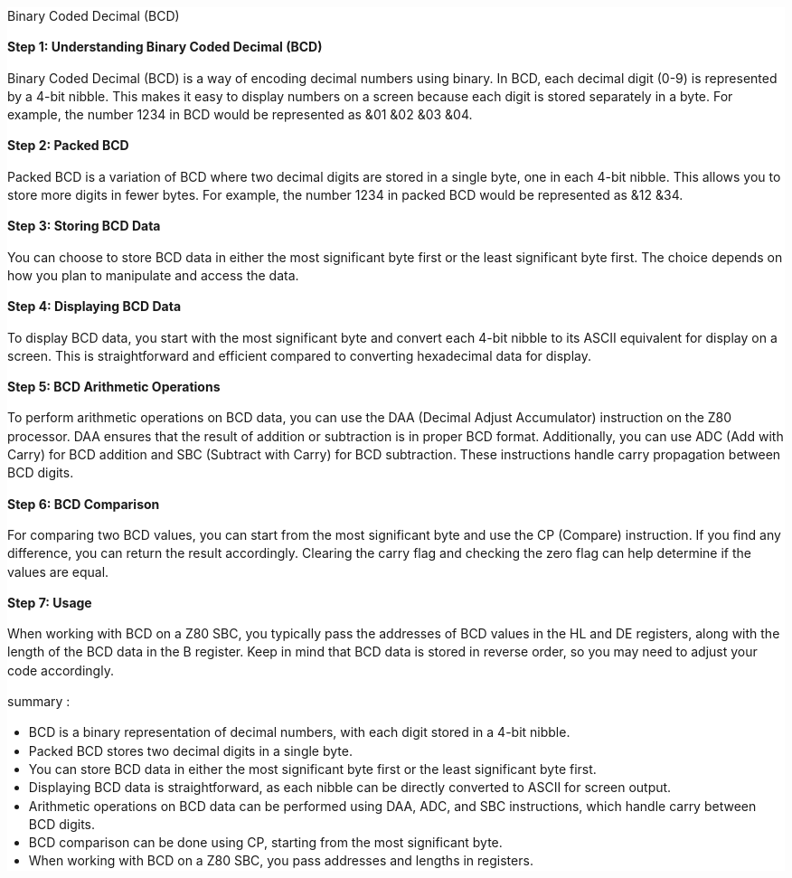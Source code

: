  Binary Coded Decimal (BCD)  

**Step 1: Understanding Binary Coded Decimal (BCD)**

Binary Coded Decimal (BCD) is a way of encoding decimal numbers using binary. In BCD, each decimal digit (0-9) is represented by a 4-bit nibble. This makes it easy to display numbers on a screen because each digit is stored separately in a byte. For example, the number 1234 in BCD would be represented as &01 &02 &03 &04.

**Step 2: Packed BCD**

Packed BCD is a variation of BCD where two decimal digits are stored in a single byte, one in each 4-bit nibble. This allows you to store more digits in fewer bytes. For example, the number 1234 in packed BCD would be represented as &12 &34.

**Step 3: Storing BCD Data**

You can choose to store BCD data in either the most significant byte first or the least significant byte first. The choice depends on how you plan to manipulate and access the data.

**Step 4: Displaying BCD Data**

To display BCD data, you start with the most significant byte and convert each 4-bit nibble to its ASCII equivalent for display on a screen. This is straightforward and efficient compared to converting hexadecimal data for display.

**Step 5: BCD Arithmetic Operations**

To perform arithmetic operations on BCD data, you can use the DAA (Decimal Adjust Accumulator) instruction on the Z80 processor. DAA ensures that the result of addition or subtraction is in proper BCD format. Additionally, you can use ADC (Add with Carry) for BCD addition and SBC (Subtract with Carry) for BCD subtraction. These instructions handle carry propagation between BCD digits.

**Step 6: BCD Comparison**

For comparing two BCD values, you can start from the most significant byte and use the CP (Compare) instruction. If you find any difference, you can return the result accordingly. Clearing the carry flag and checking the zero flag can help determine if the values are equal.

**Step 7: Usage**

When working with BCD on a Z80 SBC, you typically pass the addresses of BCD values in the HL and DE registers, along with the length of the BCD data in the B register. Keep in mind that BCD data is stored in reverse order, so you may need to adjust your code accordingly.

  summary :

- BCD is a binary representation of decimal numbers, with each digit stored in a 4-bit nibble.
- Packed BCD stores two decimal digits in a single byte.
- You can store BCD data in either the most significant byte first or the least significant byte first.
- Displaying BCD data is straightforward, as each nibble can be directly converted to ASCII for screen output.
- Arithmetic operations on BCD data can be performed using DAA, ADC, and SBC instructions, which handle carry between BCD digits.
- BCD comparison can be done using CP, starting from the most significant byte.
- When working with BCD on a Z80 SBC, you pass addresses and lengths in registers.

